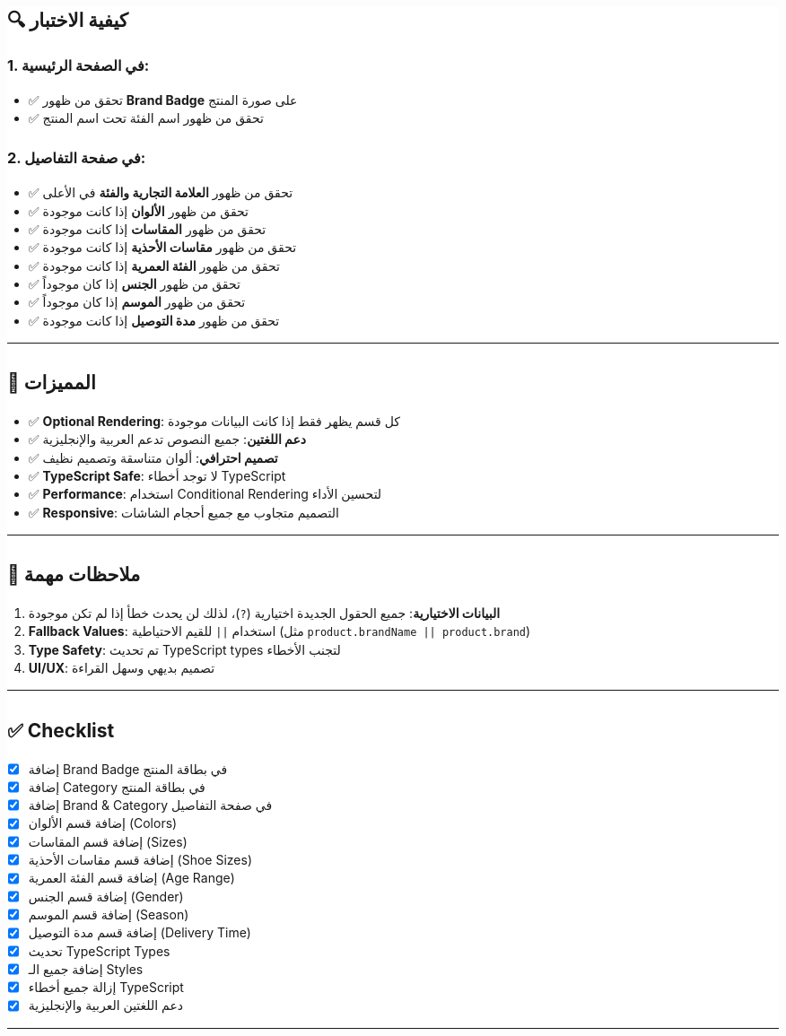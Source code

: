 
## 🔍 كيفية الاختبار

### 1. في الصفحة الرئيسية:
- ✅ تحقق من ظهور **Brand Badge** على صورة المنتج
- ✅ تحقق من ظهور اسم الفئة تحت اسم المنتج

### 2. في صفحة التفاصيل:
- ✅ تحقق من ظهور **العلامة التجارية والفئة** في الأعلى
- ✅ تحقق من ظهور **الألوان** إذا كانت موجودة
- ✅ تحقق من ظهور **المقاسات** إذا كانت موجودة
- ✅ تحقق من ظهور **مقاسات الأحذية** إذا كانت موجودة
- ✅ تحقق من ظهور **الفئة العمرية** إذا كانت موجودة
- ✅ تحقق من ظهور **الجنس** إذا كان موجوداً
- ✅ تحقق من ظهور **الموسم** إذا كان موجوداً
- ✅ تحقق من ظهور **مدة التوصيل** إذا كانت موجودة

---

## 🎯 المميزات

- ✅ **Optional Rendering**: كل قسم يظهر فقط إذا كانت البيانات موجودة
- ✅ **دعم اللغتين**: جميع النصوص تدعم العربية والإنجليزية
- ✅ **تصميم احترافي**: ألوان متناسقة وتصميم نظيف
- ✅ **TypeScript Safe**: لا توجد أخطاء TypeScript
- ✅ **Performance**: استخدام Conditional Rendering لتحسين الأداء
- ✅ **Responsive**: التصميم متجاوب مع جميع أحجام الشاشات

---

## 📝 ملاحظات مهمة

1. **البيانات الاختيارية**: جميع الحقول الجديدة اختيارية (`?`)، لذلك لن يحدث خطأ إذا لم تكن موجودة
2. **Fallback Values**: استخدام `||` للقيم الاحتياطية (مثل `product.brandName || product.brand`)
3. **Type Safety**: تم تحديث TypeScript types لتجنب الأخطاء
4. **UI/UX**: تصميم بديهي وسهل القراءة

---

## ✅ Checklist

- [x] إضافة Brand Badge في بطاقة المنتج
- [x] إضافة Category في بطاقة المنتج
- [x] إضافة Brand & Category في صفحة التفاصيل
- [x] إضافة قسم الألوان (Colors)
- [x] إضافة قسم المقاسات (Sizes)
- [x] إضافة قسم مقاسات الأحذية (Shoe Sizes)
- [x] إضافة قسم الفئة العمرية (Age Range)
- [x] إضافة قسم الجنس (Gender)
- [x] إضافة قسم الموسم (Season)
- [x] إضافة قسم مدة التوصيل (Delivery Time)
- [x] تحديث TypeScript Types
- [x] إضافة جميع الـ Styles
- [x] إزالة جميع أخطاء TypeScript
- [x] دعم اللغتين العربية والإنجليزية

---